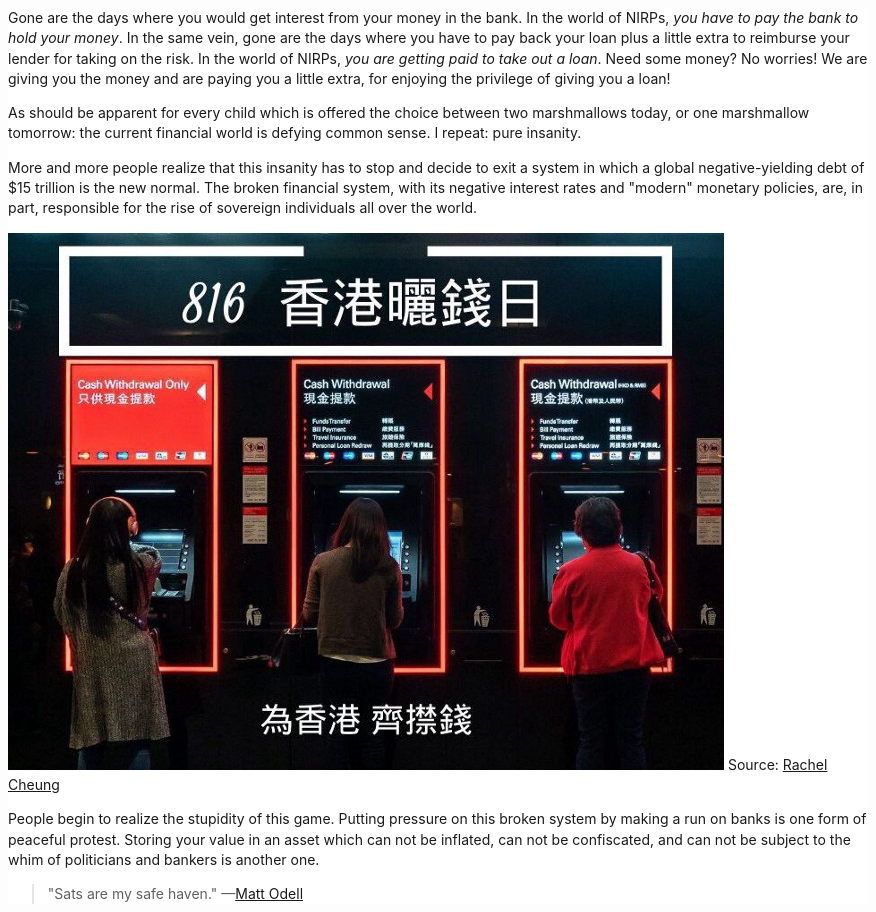 Gone are the days where you would get interest from your money in the bank. In the world of NIRPs, _you have to pay the bank to hold your money_. In the same vein, gone are the days where you have to pay back your loan plus a little extra to reimburse your lender for taking on the risk. In the world of NIRPs, _you are getting paid to take out a loan_. Need some money? No worries! We are giving you the money and are paying you a little extra, for enjoying the privilege of giving you a loan!

As should be apparent for every child which is offered the choice between two marshmallows today, or one marshmallow tomorrow: the current financial world is defying common sense. I repeat: pure insanity.

More and more people realize that this insanity has to stop and decide to exit a system in which a global negative-yielding debt of $15 trillion is the new normal. The broken financial system, with its negative interest rates and "modern" monetary policies, are, in part, responsible for the rise of sovereign individuals all over the world.

![](/assets/images/cy19/cy19m8/gigi-9.png)
Source: [Rachel Cheung](https://twitter.com/rachel_cheung1/status/1161921311171440640)

People begin to realize the stupidity of this game. Putting pressure on this broken system by making a run on banks is one form of peaceful protest. Storing your value in an asset which can not be inflated, can not be confiscated, and can not be subject to the whim of politicians and bankers is another one.

>"Sats are my safe haven."
—[Matt Odell](https://twitter.com/matt_odell/status/1158435530360721409)
